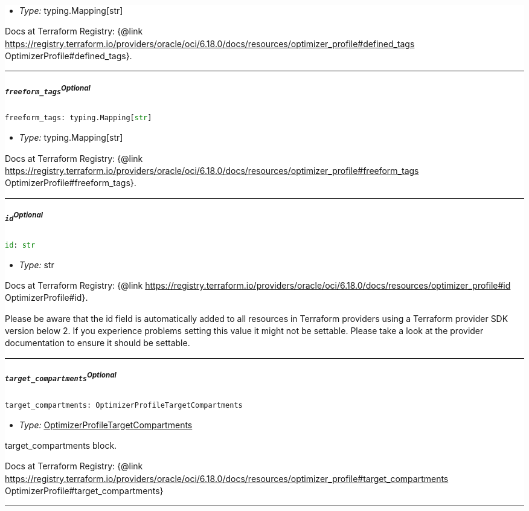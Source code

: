 - *Type:* typing.Mapping[str]

Docs at Terraform Registry: {@link https://registry.terraform.io/providers/oracle/oci/6.18.0/docs/resources/optimizer_profile#defined_tags OptimizerProfile#defined_tags}.

---

##### `freeform_tags`<sup>Optional</sup> <a name="freeform_tags" id="rhizo-co-terraform-provider-oci.optimizerProfile.OptimizerProfileConfig.property.freeformTags"></a>

```python
freeform_tags: typing.Mapping[str]
```

- *Type:* typing.Mapping[str]

Docs at Terraform Registry: {@link https://registry.terraform.io/providers/oracle/oci/6.18.0/docs/resources/optimizer_profile#freeform_tags OptimizerProfile#freeform_tags}.

---

##### `id`<sup>Optional</sup> <a name="id" id="rhizo-co-terraform-provider-oci.optimizerProfile.OptimizerProfileConfig.property.id"></a>

```python
id: str
```

- *Type:* str

Docs at Terraform Registry: {@link https://registry.terraform.io/providers/oracle/oci/6.18.0/docs/resources/optimizer_profile#id OptimizerProfile#id}.

Please be aware that the id field is automatically added to all resources in Terraform providers using a Terraform provider SDK version below 2.
If you experience problems setting this value it might not be settable. Please take a look at the provider documentation to ensure it should be settable.

---

##### `target_compartments`<sup>Optional</sup> <a name="target_compartments" id="rhizo-co-terraform-provider-oci.optimizerProfile.OptimizerProfileConfig.property.targetCompartments"></a>

```python
target_compartments: OptimizerProfileTargetCompartments
```

- *Type:* <a href="#rhizo-co-terraform-provider-oci.optimizerProfile.OptimizerProfileTargetCompartments">OptimizerProfileTargetCompartments</a>

target_compartments block.

Docs at Terraform Registry: {@link https://registry.terraform.io/providers/oracle/oci/6.18.0/docs/resources/optimizer_profile#target_compartments OptimizerProfile#target_compartments}

---